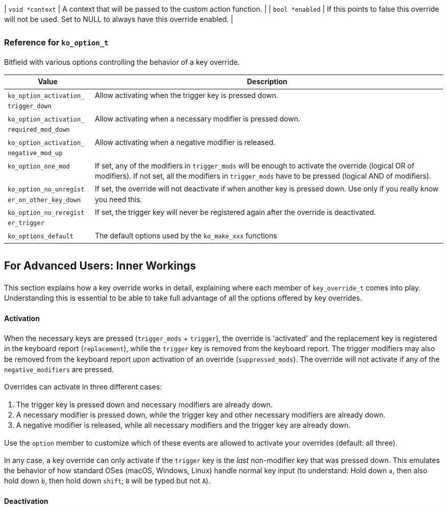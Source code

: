 | `void *context`                                        | A context that will be passed to the custom action function.                                                                                                                                                                                                                                                                                                                                                                        |
| `bool *enabled`                                        | If this points to false this override will not be used. Set to NULL to always have this override enabled.                                                                                                                                                                                                                                                                                                                                          |

### Reference for `ko_option_t`

Bitfield with various options controlling the behavior of a key override.

| Value                                    | Description                                                                                                                                                                                                            |
|------------------------------------------|------------------------------------------------------------------------------------------------------------------------------------------------------------------------------------------------------------------------|
| `ko_option_activation_trigger_down`      | Allow activating when the trigger key is pressed down.                                                                                                                                                                 |
| `ko_option_activation_required_mod_down` | Allow activating when a necessary modifier is pressed down.                                                                                                                                                                                     |
| `ko_option_activation_negative_mod_up`   | Allow activating when a negative modifier is released.                                                                                                                                                                 |
| `ko_option_one_mod`                      | If set, any of the modifiers in `trigger_mods` will be enough to activate the override (logical OR of modifiers). If not set, all the modifiers in `trigger_mods` have to be pressed (logical AND of modifiers). |
| `ko_option_no_unregister_on_other_key_down`    |  If set, the override will not deactivate if when another key is pressed down. Use only if you really know you need this.                                                                                                                          |
| `ko_option_no_reregister_trigger`        | If set, the trigger key will never be registered again after the override is deactivated.                                                                                                                              |
| `ko_options_default`                     | The default options used by the `ko_make_xxx` functions                                                                                                                                                                  |

## For Advanced Users: Inner Workings

This section explains how a key override works in detail, explaining where each member of `key_override_t` comes into play. Understanding this is essential to be able to take full advantage of all the options offered by key overrides.

#### Activation

When the necessary keys are pressed (`trigger_mods` + `trigger`), the override is 'activated' and the replacement key is registered in the keyboard report (`replacement`), while the `trigger` key is removed from the keyboard report. The trigger modifiers may also be removed from the keyboard report upon activation of an override (`suppressed_mods`). The override will not activate if any of the `negative_modifiers` are pressed.

Overrides can activate in three different cases:

1. The trigger key is pressed down and necessary modifiers are already down.
2. A necessary modifier is pressed down, while the trigger key and other necessary modifiers are already down.
3. A negative modifier is released, while all necessary modifiers and the trigger key are already down.

Use the `option` member to customize which of these events are allowed to activate your overrides (default: all three).

In any case, a key override can only activate if the `trigger` key is the _last_ non-modifier key that was pressed down. This emulates the behavior of how standard OSes (macOS, Windows, Linux) handle normal key input (to understand: Hold down `a`, then also hold down `b`, then hold down `shift`; `B` will be typed but not `A`).

#### Deactivation

